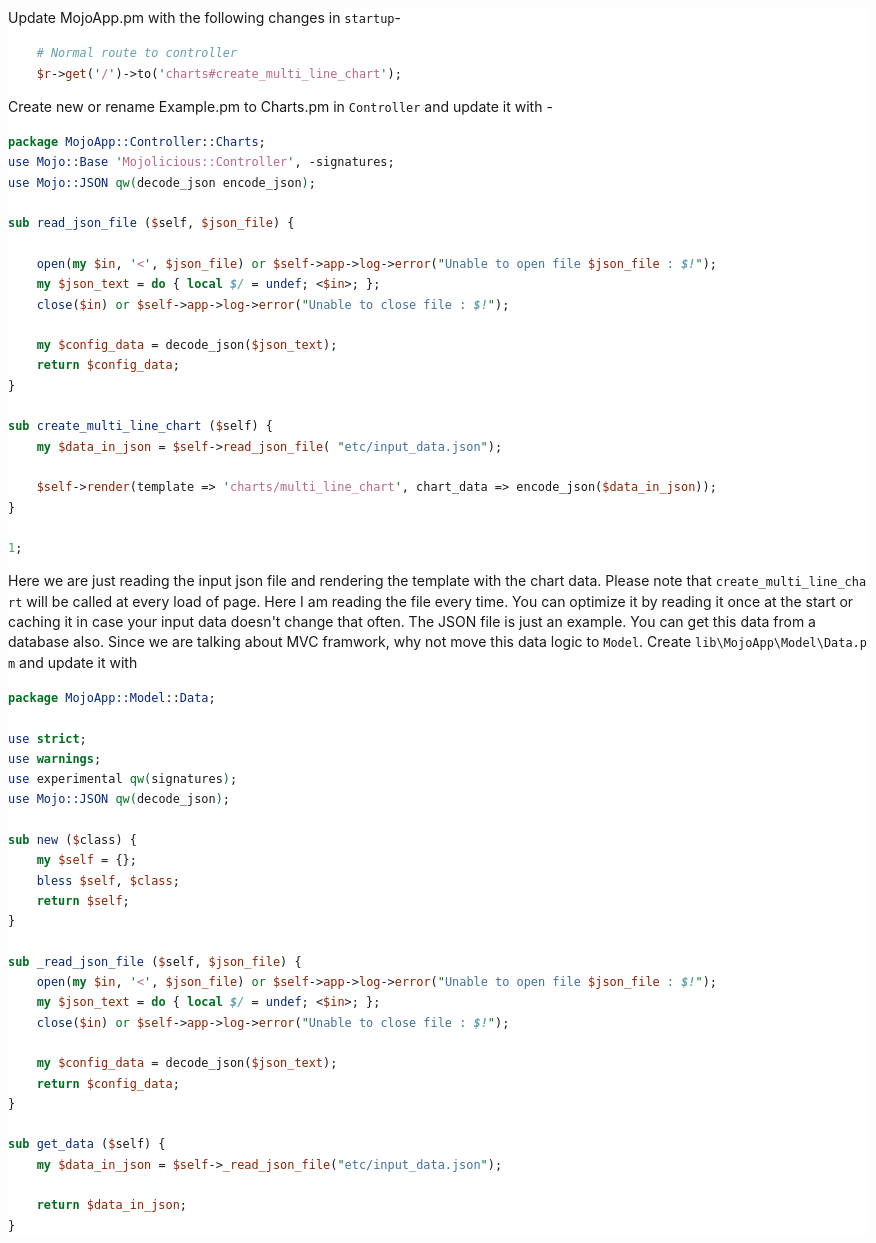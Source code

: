 Update MojoApp.pm with the following changes in `startup`-
```perl
    # Normal route to controller
    $r->get('/')->to('charts#create_multi_line_chart');
```
Create new or rename Example.pm to Charts.pm in `Controller` and update it with - 
```perl
package MojoApp::Controller::Charts;
use Mojo::Base 'Mojolicious::Controller', -signatures;
use Mojo::JSON qw(decode_json encode_json);

sub read_json_file ($self, $json_file) {

    open(my $in, '<', $json_file) or $self->app->log->error("Unable to open file $json_file : $!");
    my $json_text = do { local $/ = undef; <$in>; };
    close($in) or $self->app->log->error("Unable to close file : $!");

    my $config_data = decode_json($json_text);
    return $config_data;
}

sub create_multi_line_chart ($self) {
    my $data_in_json = $self->read_json_file( "etc/input_data.json");

    $self->render(template => 'charts/multi_line_chart', chart_data => encode_json($data_in_json));
}

1;
```
Here we are just reading the input json file and rendering the template with the chart data. Please note that `create_multi_line_chart` will be called at every load of page. Here I am reading the file every time. You can optimize it by reading it once at the start or caching it in case your input data doesn't change that often.
The JSON file is just an example. You can get this data from a database also.
Since we are talking about MVC framwork, why not move this data logic to `Model`.
Create `lib\MojoApp\Model\Data.pm` and update it with
```perl
package MojoApp::Model::Data;

use strict;
use warnings;
use experimental qw(signatures);
use Mojo::JSON qw(decode_json);

sub new ($class) {
    my $self = {};
    bless $self, $class;
    return $self;
}

sub _read_json_file ($self, $json_file) {
    open(my $in, '<', $json_file) or $self->app->log->error("Unable to open file $json_file : $!");
    my $json_text = do { local $/ = undef; <$in>; };
    close($in) or $self->app->log->error("Unable to close file : $!");

    my $config_data = decode_json($json_text);
    return $config_data;
}

sub get_data ($self) {
    my $data_in_json = $self->_read_json_file("etc/input_data.json");

    return $data_in_json;
}

```